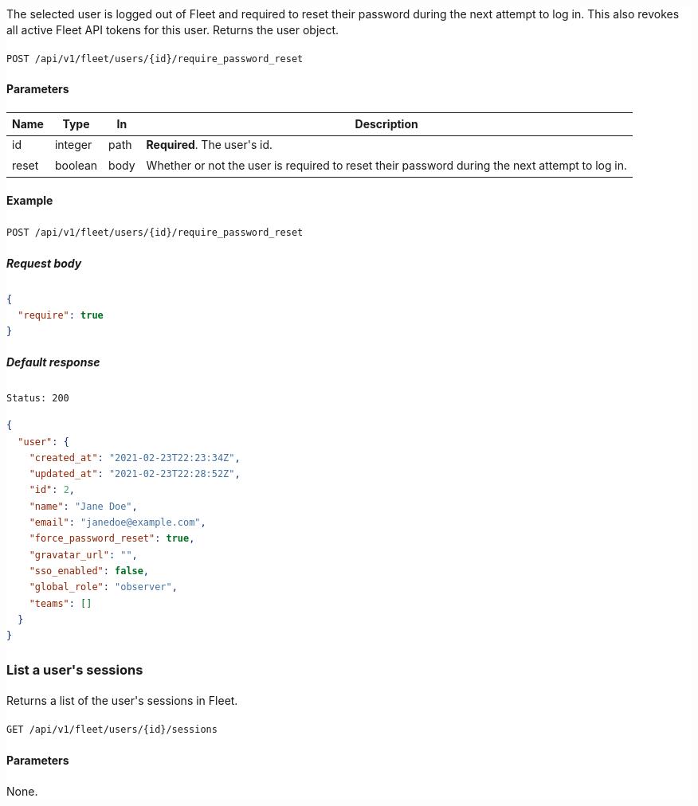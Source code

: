 The selected user is logged out of Fleet and required to reset their password during the next attempt to log in. This also revokes all active Fleet API tokens for this user. Returns the user object.

`POST /api/v1/fleet/users/{id}/require_password_reset`

#### Parameters

| Name  | Type    | In   | Description                                                                                    |
| ----- | ------- | ---- | ---------------------------------------------------------------------------------------------- |
| id    | integer | path | **Required**. The user's id.                                                                   |
| reset | boolean | body | Whether or not the user is required to reset their password during the next attempt to log in. |

#### Example

`POST /api/v1/fleet/users/{id}/require_password_reset`

##### Request body

```json
{
  "require": true
}
```

##### Default response

`Status: 200`

```json
{
  "user": {
    "created_at": "2021-02-23T22:23:34Z",
    "updated_at": "2021-02-23T22:28:52Z",
    "id": 2,
    "name": "Jane Doe",
    "email": "janedoe@example.com",
    "force_password_reset": true,
    "gravatar_url": "",
    "sso_enabled": false,
    "global_role": "observer",
    "teams": []
  }
}
```

### List a user's sessions

Returns a list of the user's sessions in Fleet.

`GET /api/v1/fleet/users/{id}/sessions`

#### Parameters

None.
